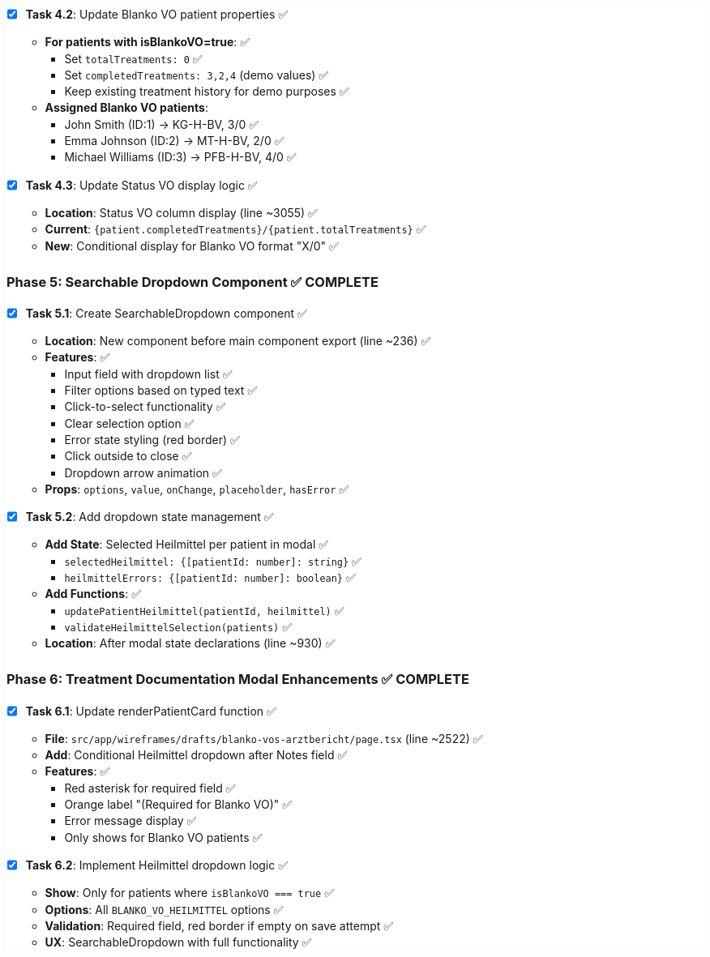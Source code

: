 - [x] **Task 4.2**: Update Blanko VO patient properties ✅
  - **For patients with isBlankoVO=true**: ✅
    - Set `totalTreatments: 0` ✅
    - Set `completedTreatments: 3,2,4` (demo values) ✅
    - Keep existing treatment history for demo purposes ✅
  - **Assigned Blanko VO patients**:
    - John Smith (ID:1) → KG-H-BV, 3/0 ✅
    - Emma Johnson (ID:2) → MT-H-BV, 2/0 ✅
    - Michael Williams (ID:3) → PFB-H-BV, 4/0 ✅

- [x] **Task 4.3**: Update Status VO display logic ✅
  - **Location**: Status VO column display (line ~3055) ✅
  - **Current**: `{patient.completedTreatments}/{patient.totalTreatments}` ✅
  - **New**: Conditional display for Blanko VO format "X/0" ✅

### **Phase 5: Searchable Dropdown Component** ✅ **COMPLETE**
- [x] **Task 5.1**: Create SearchableDropdown component ✅
  - **Location**: New component before main component export (line ~236) ✅
  - **Features**: ✅
    - Input field with dropdown list ✅
    - Filter options based on typed text ✅
    - Click-to-select functionality ✅
    - Clear selection option ✅
    - Error state styling (red border) ✅
    - Click outside to close ✅
    - Dropdown arrow animation ✅
  - **Props**: `options`, `value`, `onChange`, `placeholder`, `hasError` ✅

- [x] **Task 5.2**: Add dropdown state management ✅
  - **Add State**: Selected Heilmittel per patient in modal ✅
    - `selectedHeilmittel: {[patientId: number]: string}` ✅
    - `heilmittelErrors: {[patientId: number]: boolean}` ✅
  - **Add Functions**: ✅
    - `updatePatientHeilmittel(patientId, heilmittel)` ✅
    - `validateHeilmittelSelection(patients)` ✅
  - **Location**: After modal state declarations (line ~930) ✅

### **Phase 6: Treatment Documentation Modal Enhancements** ✅ **COMPLETE**
- [x] **Task 6.1**: Update renderPatientCard function ✅
  - **File**: `src/app/wireframes/drafts/blanko-vos-arztbericht/page.tsx` (line ~2522) ✅
  - **Add**: Conditional Heilmittel dropdown after Notes field ✅
  - **Features**: ✅
    - Red asterisk for required field ✅
    - Orange label "(Required for Blanko VO)" ✅
    - Error message display ✅
    - Only shows for Blanko VO patients ✅

- [x] **Task 6.2**: Implement Heilmittel dropdown logic ✅
  - **Show**: Only for patients where `isBlankoVO === true` ✅
  - **Options**: All `BLANKO_VO_HEILMITTEL` options ✅
  - **Validation**: Required field, red border if empty on save attempt ✅
  - **UX**: SearchableDropdown with full functionality ✅
